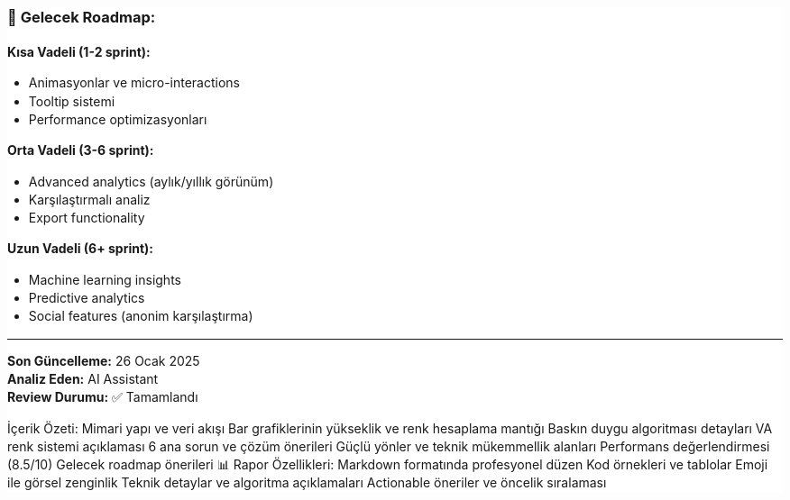 ### 🚀 **Gelecek Roadmap:**

**Kısa Vadeli (1-2 sprint):**
- Animasyonlar ve micro-interactions
- Tooltip sistemi
- Performance optimizasyonları

**Orta Vadeli (3-6 sprint):**
- Advanced analytics (aylık/yıllık görünüm)
- Karşılaştırmalı analiz
- Export functionality

**Uzun Vadeli (6+ sprint):**
- Machine learning insights
- Predictive analytics
- Social features (anonim karşılaştırma)

---

**Son Güncelleme:** 26 Ocak 2025  
**Analiz Eden:** AI Assistant  
**Review Durumu:** ✅ Tamamlandı


İçerik Özeti:
Mimari yapı ve veri akışı
Bar grafiklerinin yükseklik ve renk hesaplama mantığı
Baskın duygu algoritması detayları
VA renk sistemi açıklaması
6 ana sorun ve çözüm önerileri
Güçlü yönler ve teknik mükemmellik alanları
Performans değerlendirmesi (8.5/10)
Gelecek roadmap önerileri
📊 Rapor Özellikleri:
Markdown formatında profesyonel düzen
Kod örnekleri ve tablolar
Emoji ile görsel zenginlik
Teknik detaylar ve algoritma açıklamaları
Actionable öneriler ve öncelik sıralaması
